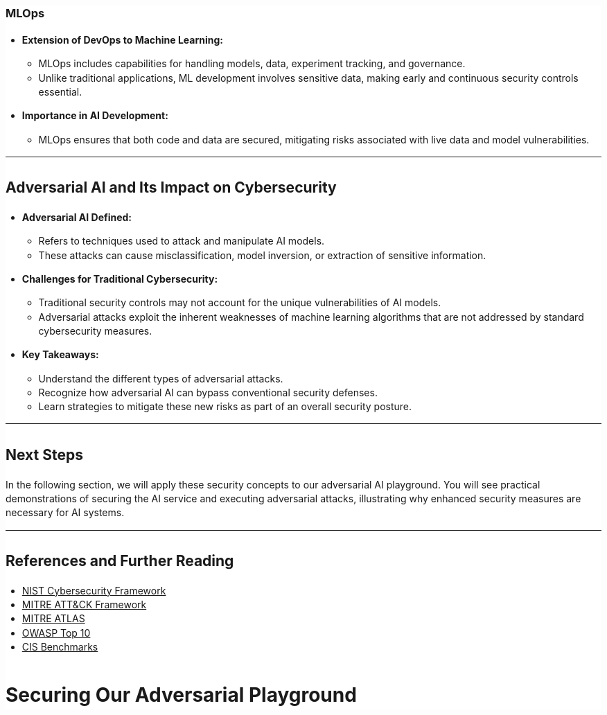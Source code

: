 ### MLOps

- **Extension of DevOps to Machine Learning:**  
  - MLOps includes capabilities for handling models, data, experiment tracking, and governance.
  - Unlike traditional applications, ML development involves sensitive data, making early and continuous security controls essential.
  
- **Importance in AI Development:**  
  - MLOps ensures that both code and data are secured, mitigating risks associated with live data and model vulnerabilities.

---

## Adversarial AI and Its Impact on Cybersecurity

- **Adversarial AI Defined:**  
  - Refers to techniques used to attack and manipulate AI models.
  - These attacks can cause misclassification, model inversion, or extraction of sensitive information.

- **Challenges for Traditional Cybersecurity:**  
  - Traditional security controls may not account for the unique vulnerabilities of AI models.
  - Adversarial attacks exploit the inherent weaknesses of machine learning algorithms that are not addressed by standard cybersecurity measures.
  
- **Key Takeaways:**  
  - Understand the different types of adversarial attacks.
  - Recognize how adversarial AI can bypass conventional security defenses.
  - Learn strategies to mitigate these new risks as part of an overall security posture.

---

## Next Steps

In the following section, we will apply these security concepts to our adversarial AI playground. You will see practical demonstrations of securing the AI service and executing adversarial attacks, illustrating why enhanced security measures are necessary for AI systems.

---

## References and Further Reading

- [NIST Cybersecurity Framework](https://www.nist.gov/cyberframework)
- [MITRE ATT&CK Framework](https://attack.mitre.org/)
- [MITRE ATLAS](https://atlas.mitre.org/)
- [OWASP Top 10](https://owasp.org/www-project-top-ten/)
- [CIS Benchmarks](https://www.cisecurity.org/cis-benchmarks/)




# Securing Our Adversarial Playground
